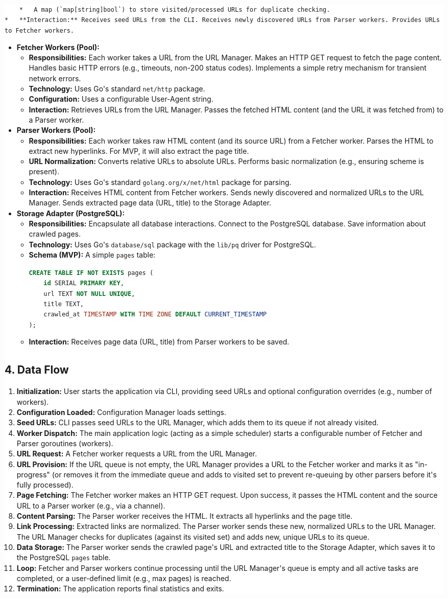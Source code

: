         *   A map (`map[string]bool`) to store visited/processed URLs for duplicate checking.
    *   **Interaction:** Receives seed URLs from the CLI. Receives newly discovered URLs from Parser workers. Provides URLs to Fetcher workers.
*   **Fetcher Workers (Pool):**
    *   **Responsibilities:** Each worker takes a URL from the URL Manager. Makes an HTTP GET request to fetch the page content. Handles basic HTTP errors (e.g., timeouts, non-200 status codes). Implements a simple retry mechanism for transient network errors.
    *   **Technology:** Uses Go's standard `net/http` package.
    *   **Configuration:** Uses a configurable User-Agent string.
    *   **Interaction:** Retrieves URLs from the URL Manager. Passes the fetched HTML content (and the URL it was fetched from) to a Parser worker.
*   **Parser Workers (Pool):**
    *   **Responsibilities:** Each worker takes raw HTML content (and its source URL) from a Fetcher worker. Parses the HTML to extract new hyperlinks. For MVP, it will also extract the page title.
    *   **URL Normalization:** Converts relative URLs to absolute URLs. Performs basic normalization (e.g., ensuring scheme is present).
    *   **Technology:** Uses Go's standard `golang.org/x/net/html` package for parsing.
    *   **Interaction:** Receives HTML content from Fetcher workers. Sends newly discovered and normalized URLs to the URL Manager. Sends extracted page data (URL, title) to the Storage Adapter.
*   **Storage Adapter (PostgreSQL):**
    *   **Responsibilities:** Encapsulate all database interactions. Connect to the PostgreSQL database. Save information about crawled pages.
    *   **Technology:** Uses Go's `database/sql` package with the `lib/pq` driver for PostgreSQL.
    *   **Schema (MVP):** A simple `pages` table:
        ```sql
        CREATE TABLE IF NOT EXISTS pages (
            id SERIAL PRIMARY KEY,
            url TEXT NOT NULL UNIQUE,
            title TEXT,
            crawled_at TIMESTAMP WITH TIME ZONE DEFAULT CURRENT_TIMESTAMP
        );
        ```
    *   **Interaction:** Receives page data (URL, title) from Parser workers to be saved.

## 4. Data Flow

1.  **Initialization:** User starts the application via CLI, providing seed URLs and optional configuration overrides (e.g., number of workers).
2.  **Configuration Loaded:** Configuration Manager loads settings.
3.  **Seed URLs:** CLI passes seed URLs to the URL Manager, which adds them to its queue if not already visited.
4.  **Worker Dispatch:** The main application logic (acting as a simple scheduler) starts a configurable number of Fetcher and Parser goroutines (workers).
5.  **URL Request:** A Fetcher worker requests a URL from the URL Manager.
6.  **URL Provision:** If the URL queue is not empty, the URL Manager provides a URL to the Fetcher worker and marks it as "in-progress" (or removes it from the immediate queue and adds to visited set to prevent re-queuing by other parsers before it's fully processed).
7.  **Page Fetching:** The Fetcher worker makes an HTTP GET request. Upon success, it passes the HTML content and the source URL to a Parser worker (e.g., via a channel).
8.  **Content Parsing:** The Parser worker receives the HTML. It extracts all hyperlinks and the page title.
9.  **Link Processing:** Extracted links are normalized. The Parser worker sends these new, normalized URLs to the URL Manager. The URL Manager checks for duplicates (against its visited set) and adds new, unique URLs to its queue.
10. **Data Storage:** The Parser worker sends the crawled page's URL and extracted title to the Storage Adapter, which saves it to the PostgreSQL `pages` table.
11. **Loop:** Fetcher and Parser workers continue processing until the URL Manager's queue is empty and all active tasks are completed, or a user-defined limit (e.g., max pages) is reached.
12. **Termination:** The application reports final statistics and exits.
